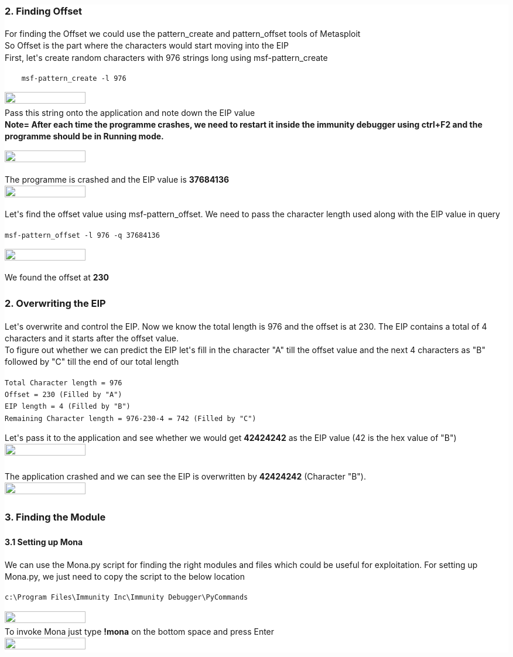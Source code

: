 <h3>2. Finding Offset</h3>
<p>
For finding the Offset we could use the pattern_create and pattern_offset tools of Metasploit</br> 
So Offset is the part where the characters would start moving into the EIP</br>
First, let's create random characters with 976 strings long using msf-pattern_create</br>

        msf-pattern_create -l 976
<img src = "https://imgur.com/CYRw10p.png" height="40%" width="40%"></br>
Pass this string onto the application and note down the EIP value</br>
**Note= After each time the programme crashes, we need to restart it inside the immunity debugger using ctrl+F2 and the programme should be in Running mode.**</br>

<img src = "https://imgur.com/8CY3x4c.png" height="40%" width="40%"></br>

The programme is crashed and the EIP value is **37684136** </br>
<img src = "https://imgur.com/fIQdoaa.png" height="40%" width="40%"></br>

Let's find the offset value using msf-pattern_offset. We need to pass the character length used along with the EIP value in query</b>

    msf-pattern_offset -l 976 -q 37684136
<img src = "https://imgur.com/Kgmuv0B.png" height="40%" width="40%"></br>

We found the offset at **230**

<h3>2. Overwriting the EIP</h3>
Let's overwrite and control the EIP.</b>
Now we know the total length is 976 and the offset is at 230. The EIP contains a total of 4 characters and it starts after the offset value.</br>
To figure out whether we can predict the EIP let's fill in the character "A" till the offset value and the next 4 characters as "B" followed by "C" till the end of our total length</b>

    Total Character length = 976
    Offset = 230 (Filled by "A")
    EIP length = 4 (Filled by "B")
    Remaining Character length = 976-230-4 = 742 (Filled by "C")
Let's pass it to the application and see whether we would get **42424242** as the EIP value (42 is the hex value of "B")</br>
<img src = "https://imgur.com/j6SFBW5.png" height="40%" width="40%"></br>    
The application crashed and we can see the EIP is overwritten by **42424242** (Character "B").</br>
<img src = "https://imgur.com/90Tu7Fk.png" height="40%" width="40%"></br>

<h3>3. Finding the Module</h3>

<h4>3.1 Setting up Mona</h4>
We can use the Mona.py script for finding the right modules and files which could be useful for exploitation.</b>
For setting up Mona.py, we just need to copy the script to the below location</br>

    c:\Program Files\Immunity Inc\Immunity Debugger\PyCommands
    
<img src = "https://imgur.com/f6PPM70.png" height="40%" width="40%"></br>
To invoke Mona just type **!mona** on the bottom space and press Enter</br>
<img src = "https://imgur.com/SKiMCFK.png" height="40%" width="40%"></br>
